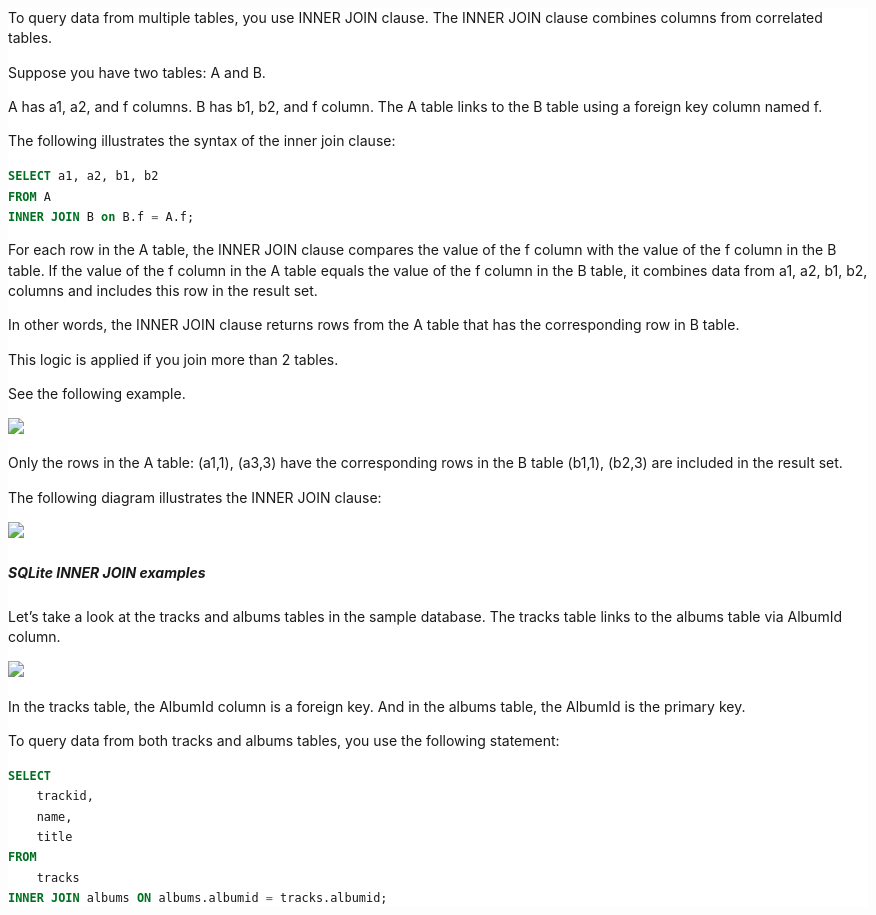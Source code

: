 To query data from multiple tables, you use INNER JOIN clause. The INNER JOIN clause combines columns from correlated tables.

Suppose you have two tables: A and B.

A has a1, a2, and f columns. B has b1, b2, and f column. The A table links to the B table using a foreign key column named f.

The following illustrates the syntax of the inner join clause:

```SQL
SELECT a1, a2, b1, b2
FROM A
INNER JOIN B on B.f = A.f;
```

For each row in the A table, the INNER JOIN clause compares the value of the f column with the value of the f column in the B table. If the value of the f column in the A table equals the value of the f column in the B table, it combines data from a1, a2, b1, b2, columns and includes this row in the result set.

In other words, the INNER JOIN clause returns rows from the A table that has the corresponding row in B table.

This logic is applied if you join more than 2 tables.

See the following example.

![](https://res.cloudinary.com/dkvj6mo4c/image/upload/v1617694441/SQLite/SQLite-Inner-Join-Example_q36ury.png)

Only the rows in the A table: (a1,1), (a3,3) have the corresponding rows in the B table (b1,1), (b2,3) are included in the result set.

The following diagram illustrates the INNER JOIN clause:

![](https://res.cloudinary.com/dkvj6mo4c/image/upload/v1617694523/SQLite/SQLite-inner-join-venn-diagram_qtjdhc.png)

##### SQLite INNER JOIN examples
Let’s take a look at the tracks and albums tables in the sample database. The tracks table links to the albums table via AlbumId column.

![](https://res.cloudinary.com/dkvj6mo4c/image/upload/v1617694587/SQLite/tracks_albums_inbfdz.png)

In the tracks table, the AlbumId column is a foreign key. And in the albums table, the AlbumId is the primary key.

To query data from both tracks and albums tables, you use the following statement:

```SQL
SELECT
	trackid,
	name,
	title
FROM
	tracks
INNER JOIN albums ON albums.albumid = tracks.albumid;
```
